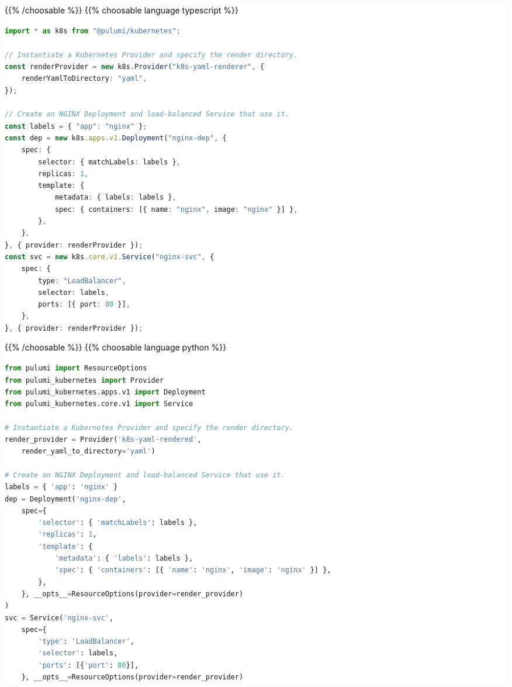 ```javascript
```

{{% /choosable %}}
{{% choosable language typescript %}}

```typescript
import * as k8s from "@pulumi/kubernetes";

// Instantiate a Kubernetes Provider and specify the render directory.
const renderProvider = new k8s.Provider("k8s-yaml-renderer", {
    renderYamlToDirectory: "yaml",
});

// Create an NGINX Deployment and load-balanced Service that use it.
const labels = { "app": "nginx" };
const dep = new k8s.apps.v1.Deployment("nginx-dep", {
    spec: {
        selector: { matchLabels: labels },
        replicas: 1,
        template: {
            metadata: { labels: labels },
            spec: { containers: [{ name: "nginx", image: "nginx" }] },
        },
    },
}, { provider: renderProvider });
const svc = new k8s.core.v1.Service("nginx-svc", {
    spec: {
        type: "LoadBalancer",
        selector: labels,
        ports: [{ port: 80 }],
    },
}, { provider: renderProvider });
```

{{% /choosable %}}
{{% choosable language python %}}

```python
from pulumi import ResourceOptions
from pulumi_kubernetes import Provider
from pulumi_kubernetes.apps.v1 import Deployment
from pulumi_kubernetes.core.v1 import Service

# Instantiate a Kubernetes Provider and specify the render directory.
render_provider = Provider('k8s-yaml-rendered',
    render_yaml_to_directory='yaml')

# Create an NGINX Deployment and load-balanced Service that use it.
labels = { 'app': 'nginx' }
dep = Deployment('nginx-dep',
    spec={
        'selector': { 'matchLabels': labels },
        'replicas': 1,
        'template': {
            'metadata': { 'labels': labels },
            'spec': { 'containers': [{ 'name': 'nginx', 'image': 'nginx' }] },
        },
    }, __opts__=ResourceOptions(provider=render_provider)
)
svc = Service('nginx-svc',
    spec={
        'type': 'LoadBalancer',
        'selector': labels,
        'ports': [{'port': 80}],
    }, __opts__=ResourceOptions(provider=render_provider)
```